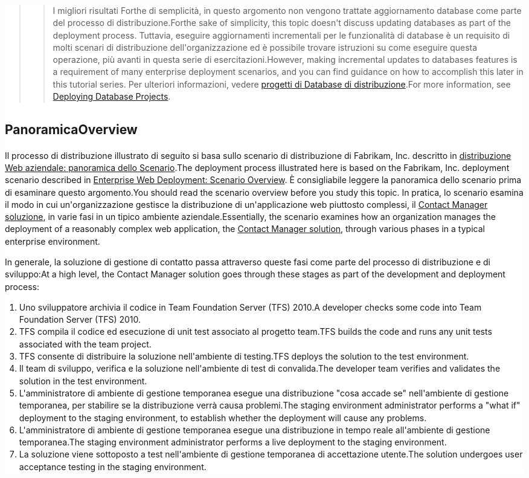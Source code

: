 > > <span data-ttu-id="c9642-110">I migliori risultati Forthe di semplicità, in questo argomento non vengono trattate aggiornamento database come parte del processo di distribuzione.</span><span class="sxs-lookup"><span data-stu-id="c9642-110">Forthe sake of simplicity, this topic doesn't discuss updating databases as part of the deployment process.</span></span> <span data-ttu-id="c9642-111">Tuttavia, eseguire aggiornamenti incrementali per le funzionalità di database è un requisito di molti scenari di distribuzione dell'organizzazione ed è possibile trovare istruzioni su come eseguire questa operazione, più avanti in questa serie di esercitazioni.</span><span class="sxs-lookup"><span data-stu-id="c9642-111">However, making incremental updates to databases features is a requirement of many enterprise deployment scenarios, and you can find guidance on how to accomplish this later in this tutorial series.</span></span> <span data-ttu-id="c9642-112">Per ulteriori informazioni, vedere [progetti di Database di distribuzione](../web-deployment-in-the-enterprise/deploying-database-projects.md).</span><span class="sxs-lookup"><span data-stu-id="c9642-112">For more information, see [Deploying Database Projects](../web-deployment-in-the-enterprise/deploying-database-projects.md).</span></span>


## <a name="overview"></a><span data-ttu-id="c9642-113">Panoramica</span><span class="sxs-lookup"><span data-stu-id="c9642-113">Overview</span></span>

<span data-ttu-id="c9642-114">Il processo di distribuzione illustrato di seguito si basa sullo scenario di distribuzione di Fabrikam, Inc. descritto in [distribuzione Web aziendale: panoramica dello Scenario](enterprise-web-deployment-scenario-overview.md).</span><span class="sxs-lookup"><span data-stu-id="c9642-114">The deployment process illustrated here is based on the Fabrikam, Inc. deployment scenario described in [Enterprise Web Deployment: Scenario Overview](enterprise-web-deployment-scenario-overview.md).</span></span> <span data-ttu-id="c9642-115">È consigliabile leggere la panoramica dello scenario prima di esaminare questo argomento.</span><span class="sxs-lookup"><span data-stu-id="c9642-115">You should read the scenario overview before you study this topic.</span></span> <span data-ttu-id="c9642-116">In pratica, lo scenario esamina il modo in cui un'organizzazione gestisce la distribuzione di un'applicazione web piuttosto complessi, il [Contact Manager soluzione](../web-deployment-in-the-enterprise/the-contact-manager-solution.md), in varie fasi in un tipico ambiente aziendale.</span><span class="sxs-lookup"><span data-stu-id="c9642-116">Essentially, the scenario examines how an organization manages the deployment of a reasonably complex web application, the [Contact Manager solution](../web-deployment-in-the-enterprise/the-contact-manager-solution.md), through various phases in a typical enterprise environment.</span></span>

<span data-ttu-id="c9642-117">In generale, la soluzione di gestione di contatto passa attraverso queste fasi come parte del processo di distribuzione e di sviluppo:</span><span class="sxs-lookup"><span data-stu-id="c9642-117">At a high level, the Contact Manager solution goes through these stages as part of the development and deployment process:</span></span>

1. <span data-ttu-id="c9642-118">Uno sviluppatore archivia il codice in Team Foundation Server (TFS) 2010.</span><span class="sxs-lookup"><span data-stu-id="c9642-118">A developer checks some code into Team Foundation Server (TFS) 2010.</span></span>
2. <span data-ttu-id="c9642-119">TFS compila il codice ed esecuzione di unit test associato al progetto team.</span><span class="sxs-lookup"><span data-stu-id="c9642-119">TFS builds the code and runs any unit tests associated with the team project.</span></span>
3. <span data-ttu-id="c9642-120">TFS consente di distribuire la soluzione nell'ambiente di testing.</span><span class="sxs-lookup"><span data-stu-id="c9642-120">TFS deploys the solution to the test environment.</span></span>
4. <span data-ttu-id="c9642-121">Il team di sviluppo, verifica e la soluzione nell'ambiente di test di convalida.</span><span class="sxs-lookup"><span data-stu-id="c9642-121">The developer team verifies and validates the solution in the test environment.</span></span>
5. <span data-ttu-id="c9642-122">L'amministratore di ambiente di gestione temporanea esegue una distribuzione "cosa accade se" nell'ambiente di gestione temporanea, per stabilire se la distribuzione verrà causa problemi.</span><span class="sxs-lookup"><span data-stu-id="c9642-122">The staging environment administrator performs a "what if" deployment to the staging environment, to establish whether the deployment will cause any problems.</span></span>
6. <span data-ttu-id="c9642-123">L'amministratore di ambiente di gestione temporanea esegue una distribuzione in tempo reale all'ambiente di gestione temporanea.</span><span class="sxs-lookup"><span data-stu-id="c9642-123">The staging environment administrator performs a live deployment to the staging environment.</span></span>
7. <span data-ttu-id="c9642-124">La soluzione viene sottoposto a test nell'ambiente di gestione temporanea di accettazione utente.</span><span class="sxs-lookup"><span data-stu-id="c9642-124">The solution undergoes user acceptance testing in the staging environment.</span></span>